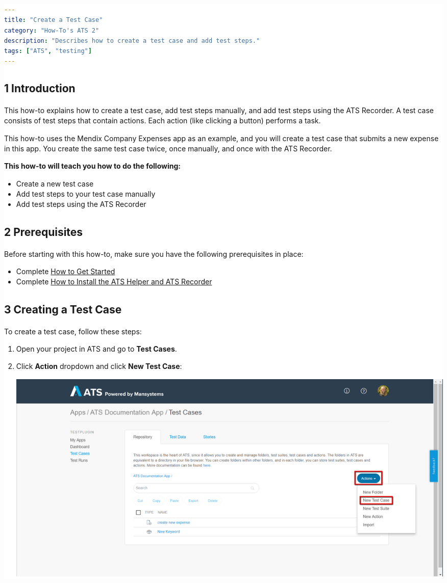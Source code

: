 ```yaml
---
title: "Create a Test Case"
category: "How-To's ATS 2"
description: "Describes how to create a test case and add test steps."
tags: ["ATS", "testing"]
---
```


## 1 Introduction

This how-to explains how to create a test case, add test steps manually, and add test steps using the ATS Recorder. A test case consists of test steps that contain actions. Each action (like clicking a button) performs a task.

This how-to uses the Mendix Company Expenses app as an example, and you will create a test case that submits a new expense in this app. You create the same test case twice, once manually, and once with the ATS Recorder. 

**This how-to will teach you how to do the following:**

* Create a new test case
* Add test steps to your test case manually
* Add test steps using the ATS Recorder

## 2 Prerequisites

Before starting with this how-to, make sure you have the following prerequisites in place:

*  Complete [How to Get Started](getting-started-2)
*  Complete [How to Install the ATS Helper and ATS Recorder](install-ats-helper-recorder-2)

## 3 Creating a Test Case<a name="3"></a>

To create a test case, follow these steps:

1. Open your project in ATS and go to **Test Cases**.
2.  Click **Action** dropdown and click **New Test Case**:

    ![](attachments/create-a-test-case-2/repository-add-test-case.png)
  